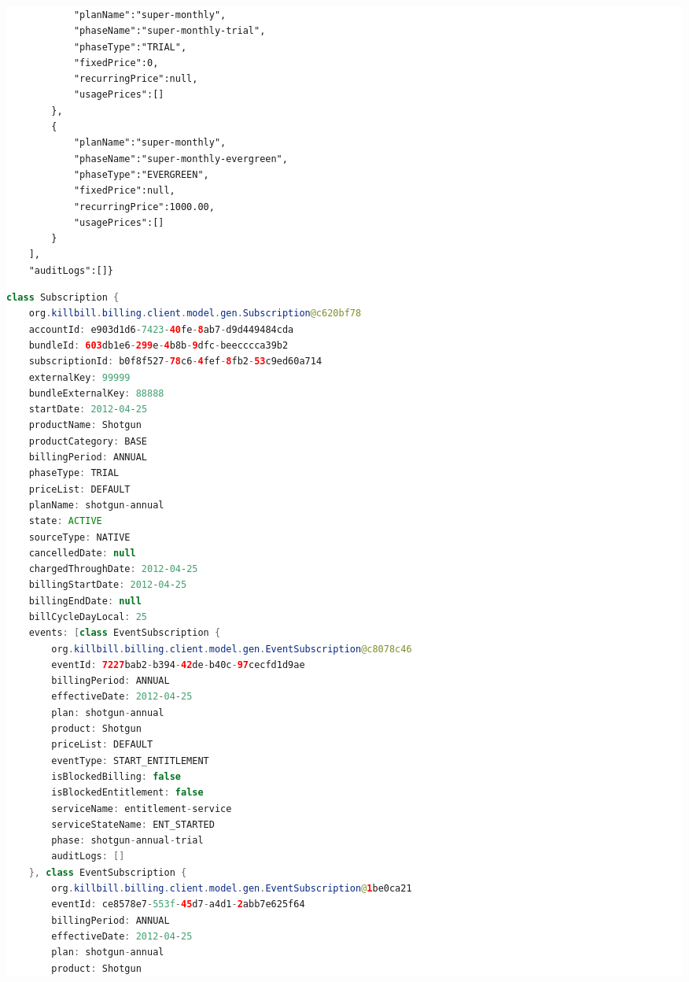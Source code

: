 ```shell
            "planName":"super-monthly",
            "phaseName":"super-monthly-trial",
            "phaseType":"TRIAL",
            "fixedPrice":0,
            "recurringPrice":null,
            "usagePrices":[]
        },
        {
            "planName":"super-monthly",
            "phaseName":"super-monthly-evergreen",
            "phaseType":"EVERGREEN",
            "fixedPrice":null,
            "recurringPrice":1000.00,
            "usagePrices":[]
        }
    ],
    "auditLogs":[]}
```
            

```java
class Subscription {
    org.killbill.billing.client.model.gen.Subscription@c620bf78
    accountId: e903d1d6-7423-40fe-8ab7-d9d449484cda
    bundleId: 603db1e6-299e-4b8b-9dfc-beecccca39b2
    subscriptionId: b0f8f527-78c6-4fef-8fb2-53c9ed60a714
    externalKey: 99999
    bundleExternalKey: 88888
    startDate: 2012-04-25
    productName: Shotgun
    productCategory: BASE
    billingPeriod: ANNUAL
    phaseType: TRIAL
    priceList: DEFAULT
    planName: shotgun-annual
    state: ACTIVE
    sourceType: NATIVE
    cancelledDate: null
    chargedThroughDate: 2012-04-25
    billingStartDate: 2012-04-25
    billingEndDate: null
    billCycleDayLocal: 25
    events: [class EventSubscription {
        org.killbill.billing.client.model.gen.EventSubscription@c8078c46
        eventId: 7227bab2-b394-42de-b40c-97cecfd1d9ae
        billingPeriod: ANNUAL
        effectiveDate: 2012-04-25
        plan: shotgun-annual
        product: Shotgun
        priceList: DEFAULT
        eventType: START_ENTITLEMENT
        isBlockedBilling: false
        isBlockedEntitlement: false
        serviceName: entitlement-service
        serviceStateName: ENT_STARTED
        phase: shotgun-annual-trial
        auditLogs: []
    }, class EventSubscription {
        org.killbill.billing.client.model.gen.EventSubscription@1be0ca21
        eventId: ce8578e7-553f-45d7-a4d1-2abb7e625f64
        billingPeriod: ANNUAL
        effectiveDate: 2012-04-25
        plan: shotgun-annual
        product: Shotgun
```